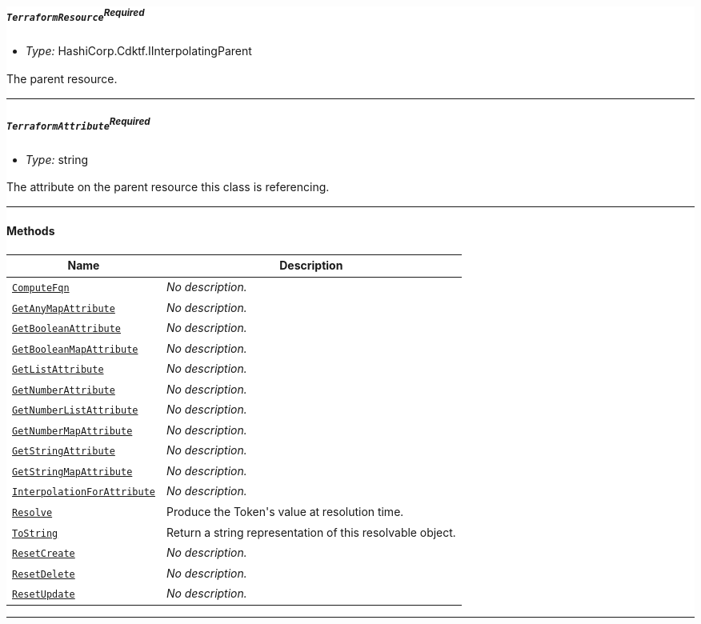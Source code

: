
##### `TerraformResource`<sup>Required</sup> <a name="TerraformResource" id="rhizo-co-terraform-provider-oci.announcementsServiceAnnouncementSubscriptionsActionsChangeCompartment.AnnouncementsServiceAnnouncementSubscriptionsActionsChangeCompartmentTimeoutsOutputReference.Initializer.parameter.terraformResource"></a>

- *Type:* HashiCorp.Cdktf.IInterpolatingParent

The parent resource.

---

##### `TerraformAttribute`<sup>Required</sup> <a name="TerraformAttribute" id="rhizo-co-terraform-provider-oci.announcementsServiceAnnouncementSubscriptionsActionsChangeCompartment.AnnouncementsServiceAnnouncementSubscriptionsActionsChangeCompartmentTimeoutsOutputReference.Initializer.parameter.terraformAttribute"></a>

- *Type:* string

The attribute on the parent resource this class is referencing.

---

#### Methods <a name="Methods" id="Methods"></a>

| **Name** | **Description** |
| --- | --- |
| <code><a href="#rhizo-co-terraform-provider-oci.announcementsServiceAnnouncementSubscriptionsActionsChangeCompartment.AnnouncementsServiceAnnouncementSubscriptionsActionsChangeCompartmentTimeoutsOutputReference.computeFqn">ComputeFqn</a></code> | *No description.* |
| <code><a href="#rhizo-co-terraform-provider-oci.announcementsServiceAnnouncementSubscriptionsActionsChangeCompartment.AnnouncementsServiceAnnouncementSubscriptionsActionsChangeCompartmentTimeoutsOutputReference.getAnyMapAttribute">GetAnyMapAttribute</a></code> | *No description.* |
| <code><a href="#rhizo-co-terraform-provider-oci.announcementsServiceAnnouncementSubscriptionsActionsChangeCompartment.AnnouncementsServiceAnnouncementSubscriptionsActionsChangeCompartmentTimeoutsOutputReference.getBooleanAttribute">GetBooleanAttribute</a></code> | *No description.* |
| <code><a href="#rhizo-co-terraform-provider-oci.announcementsServiceAnnouncementSubscriptionsActionsChangeCompartment.AnnouncementsServiceAnnouncementSubscriptionsActionsChangeCompartmentTimeoutsOutputReference.getBooleanMapAttribute">GetBooleanMapAttribute</a></code> | *No description.* |
| <code><a href="#rhizo-co-terraform-provider-oci.announcementsServiceAnnouncementSubscriptionsActionsChangeCompartment.AnnouncementsServiceAnnouncementSubscriptionsActionsChangeCompartmentTimeoutsOutputReference.getListAttribute">GetListAttribute</a></code> | *No description.* |
| <code><a href="#rhizo-co-terraform-provider-oci.announcementsServiceAnnouncementSubscriptionsActionsChangeCompartment.AnnouncementsServiceAnnouncementSubscriptionsActionsChangeCompartmentTimeoutsOutputReference.getNumberAttribute">GetNumberAttribute</a></code> | *No description.* |
| <code><a href="#rhizo-co-terraform-provider-oci.announcementsServiceAnnouncementSubscriptionsActionsChangeCompartment.AnnouncementsServiceAnnouncementSubscriptionsActionsChangeCompartmentTimeoutsOutputReference.getNumberListAttribute">GetNumberListAttribute</a></code> | *No description.* |
| <code><a href="#rhizo-co-terraform-provider-oci.announcementsServiceAnnouncementSubscriptionsActionsChangeCompartment.AnnouncementsServiceAnnouncementSubscriptionsActionsChangeCompartmentTimeoutsOutputReference.getNumberMapAttribute">GetNumberMapAttribute</a></code> | *No description.* |
| <code><a href="#rhizo-co-terraform-provider-oci.announcementsServiceAnnouncementSubscriptionsActionsChangeCompartment.AnnouncementsServiceAnnouncementSubscriptionsActionsChangeCompartmentTimeoutsOutputReference.getStringAttribute">GetStringAttribute</a></code> | *No description.* |
| <code><a href="#rhizo-co-terraform-provider-oci.announcementsServiceAnnouncementSubscriptionsActionsChangeCompartment.AnnouncementsServiceAnnouncementSubscriptionsActionsChangeCompartmentTimeoutsOutputReference.getStringMapAttribute">GetStringMapAttribute</a></code> | *No description.* |
| <code><a href="#rhizo-co-terraform-provider-oci.announcementsServiceAnnouncementSubscriptionsActionsChangeCompartment.AnnouncementsServiceAnnouncementSubscriptionsActionsChangeCompartmentTimeoutsOutputReference.interpolationForAttribute">InterpolationForAttribute</a></code> | *No description.* |
| <code><a href="#rhizo-co-terraform-provider-oci.announcementsServiceAnnouncementSubscriptionsActionsChangeCompartment.AnnouncementsServiceAnnouncementSubscriptionsActionsChangeCompartmentTimeoutsOutputReference.resolve">Resolve</a></code> | Produce the Token's value at resolution time. |
| <code><a href="#rhizo-co-terraform-provider-oci.announcementsServiceAnnouncementSubscriptionsActionsChangeCompartment.AnnouncementsServiceAnnouncementSubscriptionsActionsChangeCompartmentTimeoutsOutputReference.toString">ToString</a></code> | Return a string representation of this resolvable object. |
| <code><a href="#rhizo-co-terraform-provider-oci.announcementsServiceAnnouncementSubscriptionsActionsChangeCompartment.AnnouncementsServiceAnnouncementSubscriptionsActionsChangeCompartmentTimeoutsOutputReference.resetCreate">ResetCreate</a></code> | *No description.* |
| <code><a href="#rhizo-co-terraform-provider-oci.announcementsServiceAnnouncementSubscriptionsActionsChangeCompartment.AnnouncementsServiceAnnouncementSubscriptionsActionsChangeCompartmentTimeoutsOutputReference.resetDelete">ResetDelete</a></code> | *No description.* |
| <code><a href="#rhizo-co-terraform-provider-oci.announcementsServiceAnnouncementSubscriptionsActionsChangeCompartment.AnnouncementsServiceAnnouncementSubscriptionsActionsChangeCompartmentTimeoutsOutputReference.resetUpdate">ResetUpdate</a></code> | *No description.* |

---